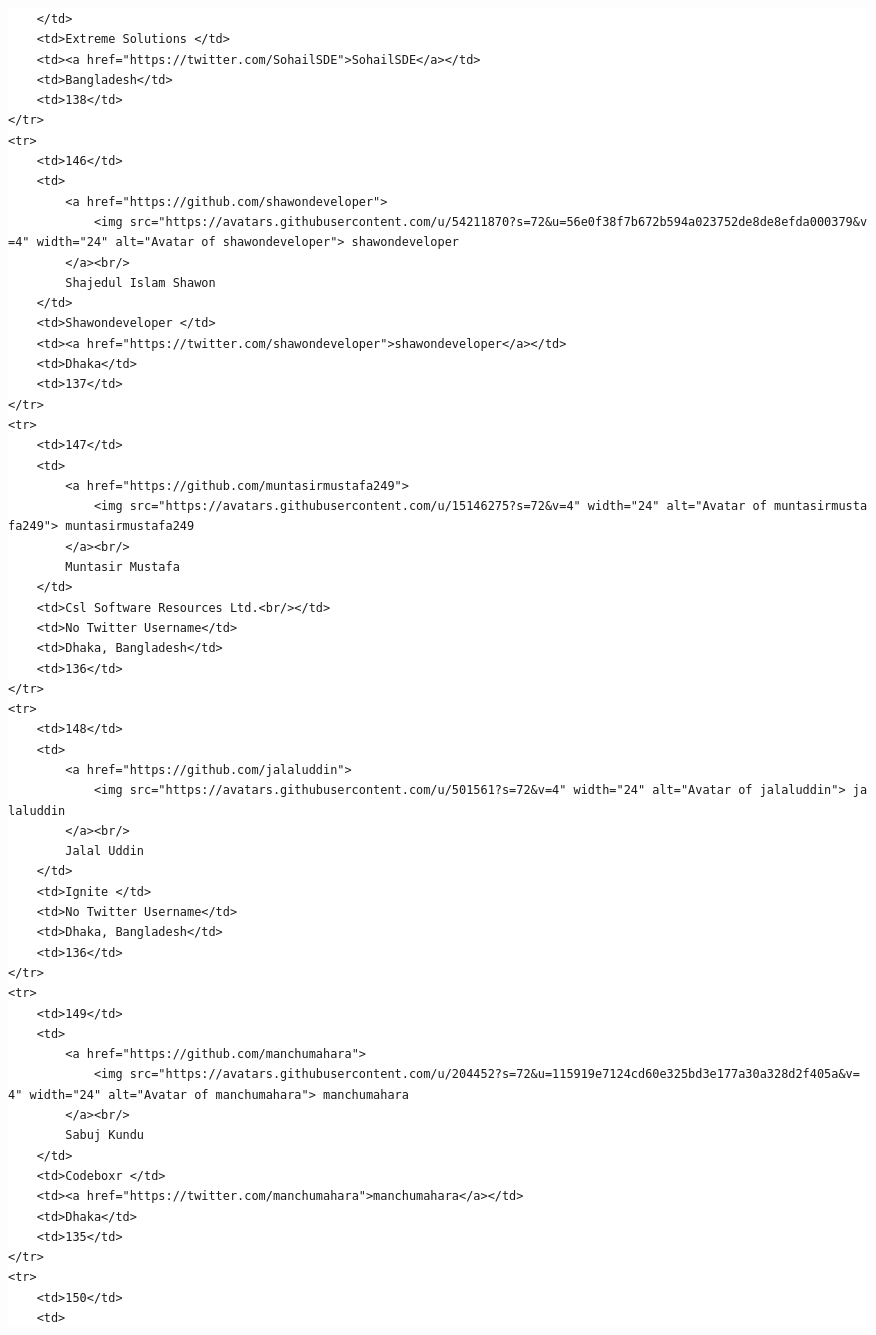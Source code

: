 		</td>
		<td>Extreme Solutions </td>
		<td><a href="https://twitter.com/SohailSDE">SohailSDE</a></td>
		<td>Bangladesh</td>
		<td>138</td>
	</tr>
	<tr>
		<td>146</td>
		<td>
			<a href="https://github.com/shawondeveloper">
				<img src="https://avatars.githubusercontent.com/u/54211870?s=72&u=56e0f38f7b672b594a023752de8de8efda000379&v=4" width="24" alt="Avatar of shawondeveloper"> shawondeveloper
			</a><br/>
			Shajedul Islam Shawon
		</td>
		<td>Shawondeveloper </td>
		<td><a href="https://twitter.com/shawondeveloper">shawondeveloper</a></td>
		<td>Dhaka</td>
		<td>137</td>
	</tr>
	<tr>
		<td>147</td>
		<td>
			<a href="https://github.com/muntasirmustafa249">
				<img src="https://avatars.githubusercontent.com/u/15146275?s=72&v=4" width="24" alt="Avatar of muntasirmustafa249"> muntasirmustafa249
			</a><br/>
			Muntasir Mustafa
		</td>
		<td>Csl Software Resources Ltd.<br/></td>
		<td>No Twitter Username</td>
		<td>Dhaka, Bangladesh</td>
		<td>136</td>
	</tr>
	<tr>
		<td>148</td>
		<td>
			<a href="https://github.com/jalaluddin">
				<img src="https://avatars.githubusercontent.com/u/501561?s=72&v=4" width="24" alt="Avatar of jalaluddin"> jalaluddin
			</a><br/>
			Jalal Uddin
		</td>
		<td>Ignite </td>
		<td>No Twitter Username</td>
		<td>Dhaka, Bangladesh</td>
		<td>136</td>
	</tr>
	<tr>
		<td>149</td>
		<td>
			<a href="https://github.com/manchumahara">
				<img src="https://avatars.githubusercontent.com/u/204452?s=72&u=115919e7124cd60e325bd3e177a30a328d2f405a&v=4" width="24" alt="Avatar of manchumahara"> manchumahara
			</a><br/>
			Sabuj Kundu
		</td>
		<td>Codeboxr </td>
		<td><a href="https://twitter.com/manchumahara">manchumahara</a></td>
		<td>Dhaka</td>
		<td>135</td>
	</tr>
	<tr>
		<td>150</td>
		<td>